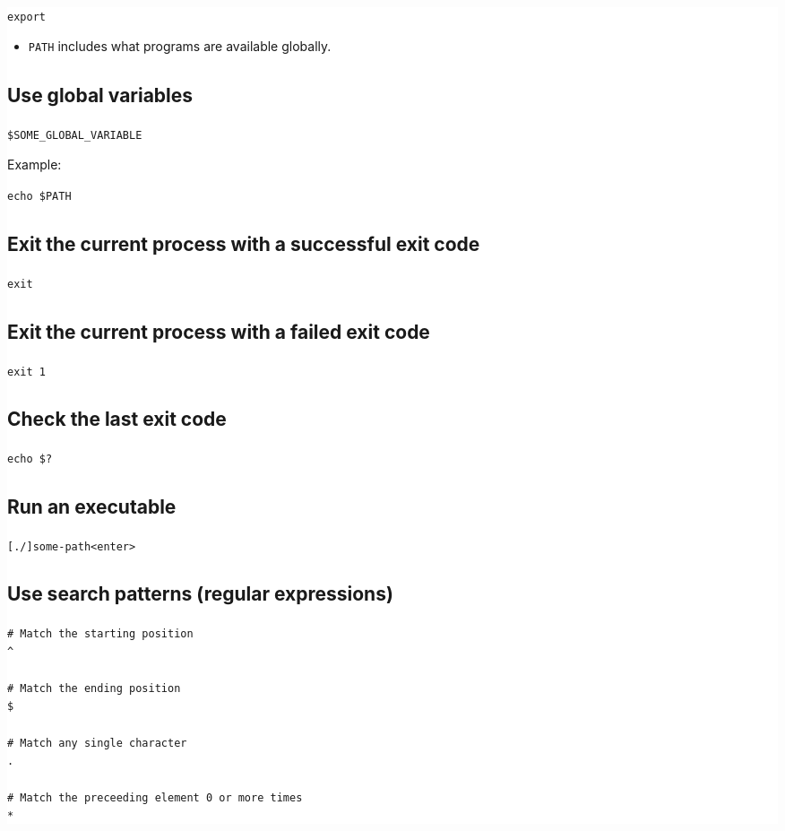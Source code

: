 ```shell
export
```

- `PATH` includes what programs are available globally.

## Use global variables

```shell
$SOME_GLOBAL_VARIABLE
```

Example:

```shell
echo $PATH
```

## Exit the current process with a successful exit code

```shell
exit
```

## Exit the current process with a failed exit code

```shell
exit 1
```

## Check the last exit code

```shell
echo $?
```

## Run an executable

```shell
[./]some-path<enter>
```

## Use search patterns (regular expressions)

```text
# Match the starting position
^

# Match the ending position
$

# Match any single character
.

# Match the preceeding element 0 or more times
*
```
